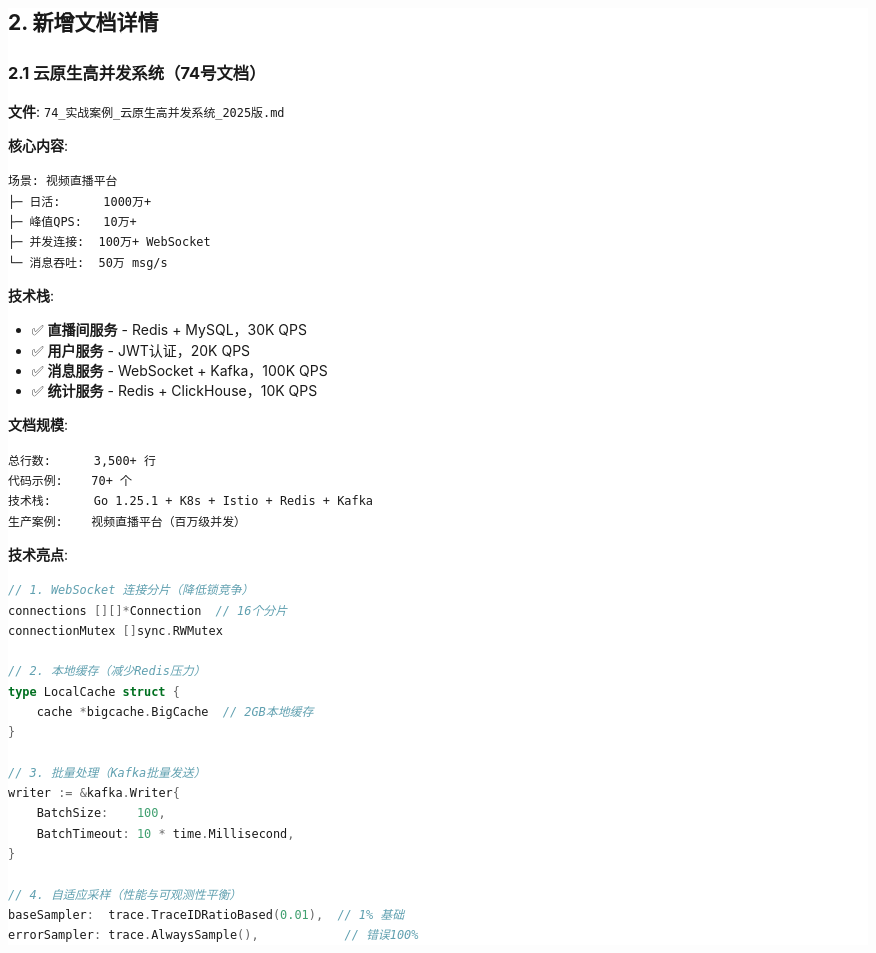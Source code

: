 ## 2. 新增文档详情

### 2.1 云原生高并发系统（74号文档）

**文件**: `74_实战案例_云原生高并发系统_2025版.md`

**核心内容**:

```text
场景: 视频直播平台
├─ 日活:      1000万+
├─ 峰值QPS:   10万+
├─ 并发连接:  100万+ WebSocket
└─ 消息吞吐:  50万 msg/s
```

**技术栈**:

- ✅ **直播间服务** - Redis + MySQL，30K QPS
- ✅ **用户服务** - JWT认证，20K QPS
- ✅ **消息服务** - WebSocket + Kafka，100K QPS
- ✅ **统计服务** - Redis + ClickHouse，10K QPS

**文档规模**:

```text
总行数:      3,500+ 行
代码示例:    70+ 个
技术栈:      Go 1.25.1 + K8s + Istio + Redis + Kafka
生产案例:    视频直播平台（百万级并发）
```

**技术亮点**:

```go
// 1. WebSocket 连接分片（降低锁竞争）
connections [][]*Connection  // 16个分片
connectionMutex []sync.RWMutex

// 2. 本地缓存（减少Redis压力）
type LocalCache struct {
    cache *bigcache.BigCache  // 2GB本地缓存
}

// 3. 批量处理（Kafka批量发送）
writer := &kafka.Writer{
    BatchSize:    100,
    BatchTimeout: 10 * time.Millisecond,
}

// 4. 自适应采样（性能与可观测性平衡）
baseSampler:  trace.TraceIDRatioBased(0.01),  // 1% 基础
errorSampler: trace.AlwaysSample(),            // 错误100%
```

